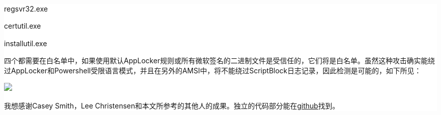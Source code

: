 regsvr32.exe

certutil.exe

installutil.exe

四个都需要在白名单中，如果使用默认AppLocker规则或所有微软签名的二进制文件是受信任的，它们将是白名单。虽然这种攻击确实能绕过AppLocker和Powershell受限语言模式，并且在另外的AMSI中，将不能绕过ScriptBlock日志记录，因此检测是可能的，如下所见：

[![](https://p3.ssl.qhimg.com/t012b10757c7c968ee9.png)](https://p3.ssl.qhimg.com/t012b10757c7c968ee9.png)

我想感谢Casey Smith，Lee Christensen和本文所参考的其他人的成果。独立的代码部分能在[github](https://github.com/MortenSchenk/Babuska-Dolls)找到。
